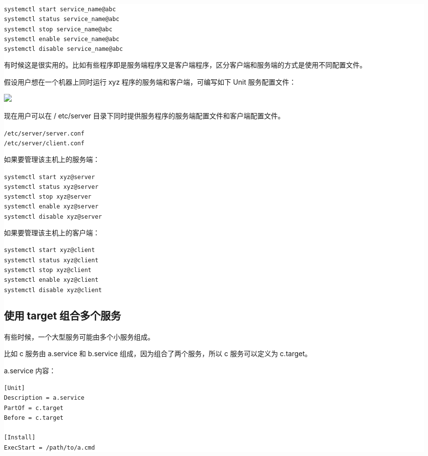 ```
systemctl start service_name@abc
systemctl status service_name@abc
systemctl stop service_name@abc
systemctl enable service_name@abc
systemctl disable service_name@abc
```

有时候这是很实用的。比如有些程序即是服务端程序又是客户端程序，区分客户端和服务端的方式是使用不同配置文件。

假设用户想在一个机器上同时运行 xyz 程序的服务端和客户端，可编写如下 Unit 服务配置文件：

![](https://www.junmajinlong.com/img/linux/1594543380723.png)

现在用户可以在 / etc/server 目录下同时提供服务程序的服务端配置文件和客户端配置文件。

```
/etc/server/server.conf
/etc/server/client.conf
```

如果要管理该主机上的服务端：

```
systemctl start xyz@server
systemctl status xyz@server
systemctl stop xyz@server
systemctl enable xyz@server
systemctl disable xyz@server
```

如果要管理该主机上的客户端：

```
systemctl start xyz@client
systemctl status xyz@client
systemctl stop xyz@client
systemctl enable xyz@client
systemctl disable xyz@client
```

[](#使用target组合多个服务 "使用target组合多个服务")使用 target 组合多个服务
----------------------------------------------------

有些时候，一个大型服务可能由多个小服务组成。

比如 c 服务由 a.service 和 b.service 组成，因为组合了两个服务，所以 c 服务可以定义为 c.target。

a.service 内容：

```
[Unit]
Description = a.service
PartOf = c.target
Before = c.target

[Install]
ExecStart = /path/to/a.cmd
```
